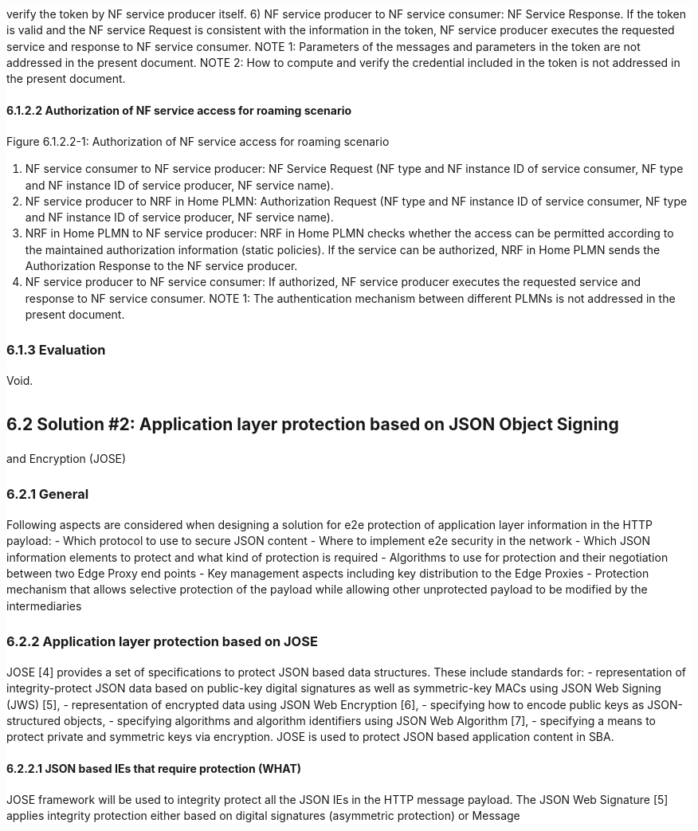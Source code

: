 verify the token by NF service producer itself.
6) NF service producer to NF service consumer: NF Service Response.
If the token is valid and the NF service Request is consistent with the
information in the token, NF service producer executes the requested service
and response to NF service consumer.
NOTE 1: Parameters of the messages and parameters in the token are not
addressed in the present document.
NOTE 2: How to compute and verify the credential included in the token is not
addressed in the present document.
#### 6.1.2.2 Authorization of NF service access for roaming scenario
Figure 6.1.2.2-1: Authorization of NF service access for roaming scenario
1) NF service consumer to NF service producer: NF Service Request (NF type and
NF instance ID of service consumer, NF type and NF instance ID of service
producer, NF service name).
2) NF service producer to NRF in Home PLMN: Authorization Request (NF type and
NF instance ID of service consumer, NF type and NF instance ID of service
producer, NF service name).
3) NRF in Home PLMN to NF service producer:
NRF in Home PLMN checks whether the access can be permitted according to the
maintained authorization information (static policies). If the service can be
authorized, NRF in Home PLMN sends the Authorization Response to the NF
service producer.
4) NF service producer to NF service consumer:
If authorized, NF service producer executes the requested service and response
to NF service consumer.
NOTE 1: The authentication mechanism between different PLMNs is not addressed
in the present document.
### 6.1.3 Evaluation
Void.
## 6.2 Solution #2: Application layer protection based on JSON Object Signing
and Encryption (JOSE)
### 6.2.1 General
Following aspects are considered when designing a solution for e2e protection
of application layer information in the HTTP payload:
\- Which protocol to use to secure JSON content
\- Where to implement e2e security in the network
\- Which JSON information elements to protect and what kind of protection is
required
\- Algorithms to use for protection and their negotiation between two Edge
Proxy end points
\- Key management aspects including key distribution to the Edge Proxies
\- Protection mechanism that allows selective protection of the payload while
allowing other unprotected payload to be modified by the intermediaries
### 6.2.2 Application layer protection based on JOSE
JOSE [4] provides a set of specifications to protect JSON based data
structures. These include standards for:
\- representation of integrity-protect JSON data based on public-key digital
signatures as well as symmetric-key MACs using JSON Web Signing (JWS) [5],
\- representation of encrypted data using JSON Web Encryption [6],
\- specifying how to encode public keys as JSON-structured objects,
\- specifying algorithms and algorithm identifiers using JSON Web Algorithm
[7],
\- specifying a means to protect private and symmetric keys via encryption.
JOSE is used to protect JSON based application content in SBA.
#### 6.2.2.1 JSON based IEs that require protection (WHAT)
JOSE framework will be used to integrity protect all the JSON IEs in the HTTP
message payload. The JSON Web Signature [5] applies integrity protection
either based on digital signatures (asymmetric protection) or Message